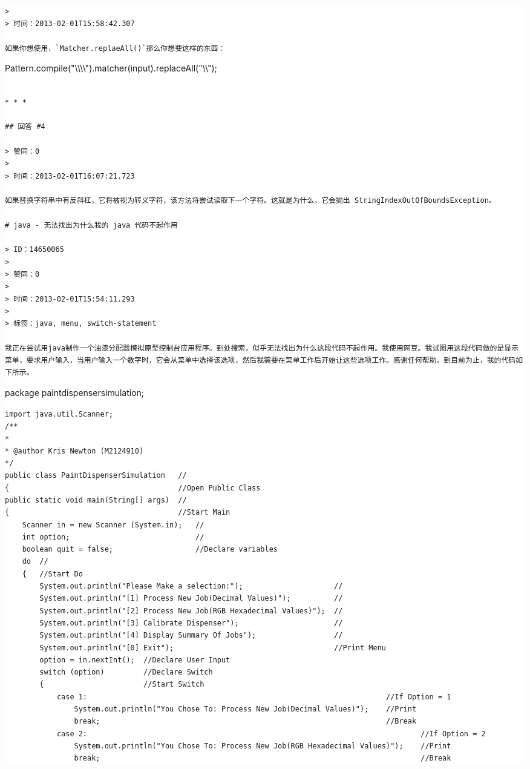 ```
> 
> 时间：2013-02-01T15:58:42.307

如果你想使用，`Matcher.replaeAll()`那么你想要这样的东西：

```
Pattern.compile("\\\\\\\\").matcher(input).replaceAll("\\\\"); 
```

* * *

## 回答 #4

> 赞同：0
> 
> 时间：2013-02-01T16:07:21.723

如果替换字符串中有反斜杠，它将被视为转义字符，该方法将尝试读取下一个字符。这就是为什么，它会抛出 StringIndexOutOfBoundsException。

# java - 无法找出为什么我的 java 代码不起作用

> ID：14650065
> 
> 赞同：0
> 
> 时间：2013-02-01T15:54:11.293
> 
> 标签：java, menu, switch-statement

我正在尝试用java制作一个油漆分配器模拟原型控制台应用程序。到处搜索，似乎无法找出为什么这段代码不起作用。我使用网豆。我试图用这段代码做的是显示菜单，要求用户输入，当用户输入一个数字时，它会从菜单中选择该选项，然后我需要在菜单工作后开始让这些选项工作。感谢任何帮助。到目前为止，我的代码如下所示。

```
 package paintdispensersimulation;

    import java.util.Scanner;
    /**
    *
    * @author Kris Newton (M2124910)
    */
    public class PaintDispenserSimulation   //
    {                                       //Open Public Class 
    public static void main(String[] args)  //
    {                                       //Start Main
        Scanner in = new Scanner (System.in);   //
        int option;                             //
        boolean quit = false;                   //Declare variables                                  
        do  //
        {   //Start Do
            System.out.println("Please Make a selection:");                     //
            System.out.println("[1] Process New Job(Decimal Values)");          //
            System.out.println("[2] Process New Job(RGB Hexadecimal Values)");  //
            System.out.println("[3] Calibrate Dispenser");                      //
            System.out.println("[4] Display Summary Of Jobs");                  //
            System.out.println("[0] Exit");                                     //Print Menu
            option = in.nextInt();  //Declare User Input
            switch (option)         //Declare Switch
            {                       //Start Switch            
                case 1:                                                                     //If Option = 1
                    System.out.println("You Chose To: Process New Job(Decimal Values)");    //Print            
                    break;                                                                  //Break
                case 2:                                                                             //If Option = 2
                    System.out.println("You Chose To: Process New Job(RGB Hexadecimal Values)");    //Print  
                    break;                                                                          //Break                                                                          